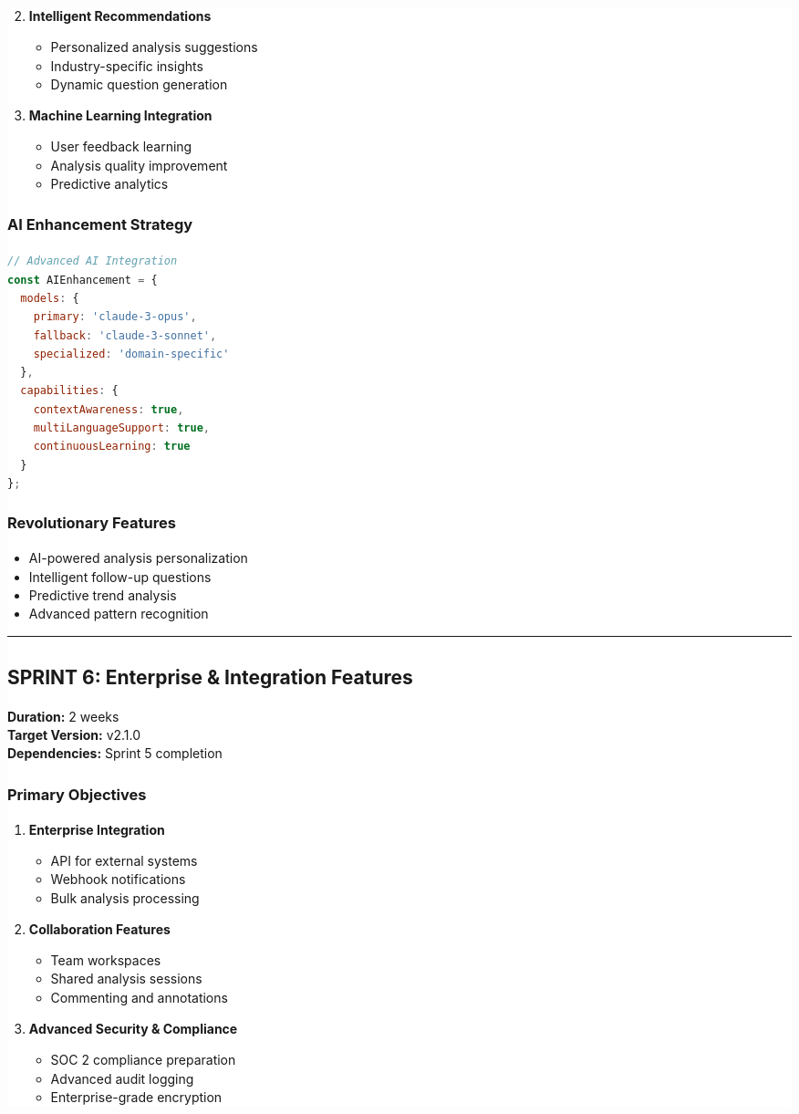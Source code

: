 2. **Intelligent Recommendations**
   - Personalized analysis suggestions
   - Industry-specific insights
   - Dynamic question generation

3. **Machine Learning Integration**
   - User feedback learning
   - Analysis quality improvement
   - Predictive analytics

### **AI Enhancement Strategy**
```javascript
// Advanced AI Integration
const AIEnhancement = {
  models: {
    primary: 'claude-3-opus',
    fallback: 'claude-3-sonnet',
    specialized: 'domain-specific'
  },
  capabilities: {
    contextAwareness: true,
    multiLanguageSupport: true,
    continuousLearning: true
  }
};
```

### **Revolutionary Features**
- AI-powered analysis personalization
- Intelligent follow-up questions
- Predictive trend analysis
- Advanced pattern recognition

---

## **SPRINT 6: Enterprise & Integration Features**
**Duration:** 2 weeks  
**Target Version:** v2.1.0  
**Dependencies:** Sprint 5 completion  

### **Primary Objectives**
1. **Enterprise Integration**
   - API for external systems
   - Webhook notifications
   - Bulk analysis processing

2. **Collaboration Features**
   - Team workspaces
   - Shared analysis sessions
   - Commenting and annotations

3. **Advanced Security & Compliance**
   - SOC 2 compliance preparation
   - Advanced audit logging
   - Enterprise-grade encryption
